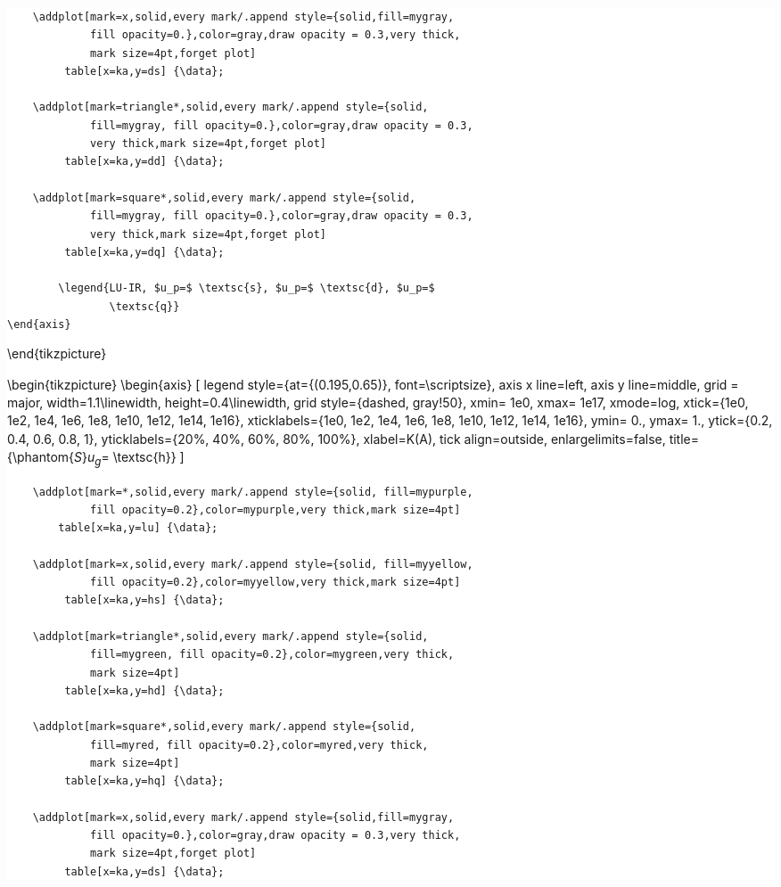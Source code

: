 
        \addplot[mark=x,solid,every mark/.append style={solid,fill=mygray, 
                 fill opacity=0.},color=gray,draw opacity = 0.3,very thick,
                 mark size=4pt,forget plot] 
             table[x=ka,y=ds] {\data};    

        \addplot[mark=triangle*,solid,every mark/.append style={solid, 
                 fill=mygray, fill opacity=0.},color=gray,draw opacity = 0.3,
                 very thick,mark size=4pt,forget plot] 
             table[x=ka,y=dd] {\data};    

        \addplot[mark=square*,solid,every mark/.append style={solid, 
                 fill=mygray, fill opacity=0.},color=gray,draw opacity = 0.3,
                 very thick,mark size=4pt,forget plot] 
             table[x=ka,y=dq] {\data};

            \legend{LU-IR, $u_p=$ \textsc{s}, $u_p=$ \textsc{d}, $u_p=$
                    \textsc{q}}
    \end{axis}
\end{tikzpicture}

\begin{tikzpicture}
    \begin{axis}
    [
        legend style={at={(0.195,0.65)}, font=\scriptsize},
        axis x line=left,
        axis y line=middle,
        grid = major,
        width=1.1\linewidth,
        height=0.4\linewidth,
        grid style={dashed, gray!50},
        xmin= 1e0,
        xmax= 1e17,
        xmode=log,
        xtick={1e0, 1e2, 1e4, 1e6, 1e8, 1e10, 1e12, 1e14, 1e16},
        xticklabels={1e0, 1e2, 1e4, 1e6, 1e8, 1e10, 1e12, 1e14, 1e16},
        ymin= 0.,
        ymax= 1.,
        ytick={0.2, 0.4, 0.6, 0.8, 1},
        yticklabels={20\%, 40\%, 60\%, 80\%, 100\%},
        xlabel=K(A),
        tick align=outside,
        enlargelimits=false,
        title={\phantom{$S$}$u_g=$ \textsc{h}}
    ]

        \addplot[mark=*,solid,every mark/.append style={solid, fill=mypurple,
                 fill opacity=0.2},color=mypurple,very thick,mark size=4pt] 
            table[x=ka,y=lu] {\data};    

        \addplot[mark=x,solid,every mark/.append style={solid, fill=myyellow, 
                 fill opacity=0.2},color=myyellow,very thick,mark size=4pt] 
             table[x=ka,y=hs] {\data};    

        \addplot[mark=triangle*,solid,every mark/.append style={solid, 
                 fill=mygreen, fill opacity=0.2},color=mygreen,very thick,
                 mark size=4pt] 
             table[x=ka,y=hd] {\data};

        \addplot[mark=square*,solid,every mark/.append style={solid, 
                 fill=myred, fill opacity=0.2},color=myred,very thick,
                 mark size=4pt] 
             table[x=ka,y=hq] {\data};    

        \addplot[mark=x,solid,every mark/.append style={solid,fill=mygray, 
                 fill opacity=0.},color=gray,draw opacity = 0.3,very thick,
                 mark size=4pt,forget plot] 
             table[x=ka,y=ds] {\data};    